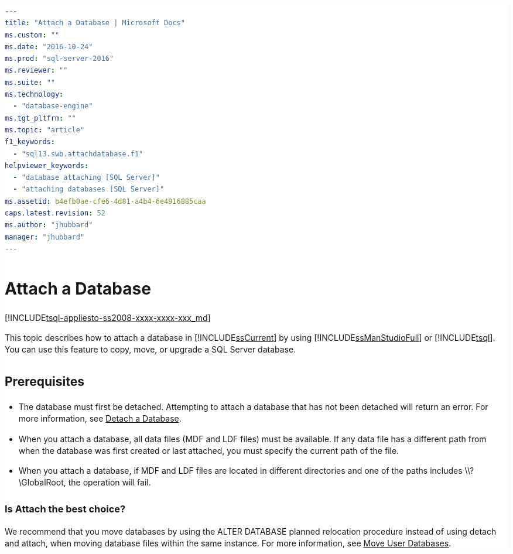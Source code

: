 ```yaml
---
title: "Attach a Database | Microsoft Docs"
ms.custom: ""
ms.date: "2016-10-24"
ms.prod: "sql-server-2016"
ms.reviewer: ""
ms.suite: ""
ms.technology: 
  - "database-engine"
ms.tgt_pltfrm: ""
ms.topic: "article"
f1_keywords: 
  - "sql13.swb.attachdatabase.f1"
helpviewer_keywords: 
  - "database attaching [SQL Server]"
  - "attaching databases [SQL Server]"
ms.assetid: b4efb0ae-cfe6-4d81-a4b4-6e4916885caa
caps.latest.revision: 52
ms.author: "jhubbard"
manager: "jhubbard"
---
```

# Attach a Database
[!INCLUDE[tsql-appliesto-ss2008-xxxx-xxxx-xxx_md](../../a9retired/includes/tsql-appliesto-ss2008-xxxx-xxxx-xxx-md.md)]

  This topic describes how to attach a database in [!INCLUDE[ssCurrent](../../a9notintoc/includes/sscurrent-md.md)] by using [!INCLUDE[ssManStudioFull](../../a9notintoc/includes/ssmanstudiofull-md.md)] or [!INCLUDE[tsql](../../a9notintoc/includes/tsql-md.md)]. You can use this feature to copy, move, or upgrade a SQL Server database.  
  
 
  
##  <a name="Prerequisites"></a> Prerequisites  
  
-   The database must first be detached. Attempting to attach a database that has not been detached will return an error. For more information, see [Detach a Database](../../relational-databases/databases/detach-a-database.md).  
  
-   When you attach a database, all data files (MDF and LDF files) must be available. If any data file has a different path from when the database was first created or last attached, you must specify the current path of the file.  
  
-   When you attach a database, if MDF and LDF files are located in different directories and one of the paths includes \\\\?\GlobalRoot, the operation will fail.  
  
###  <a name="Recommendations"></a> Is Attach the best choice?  
 We recommend that you move databases by using the ALTER DATABASE planned relocation procedure instead of using detach and attach, when moving database files within the same instance. For more information, see [Move User Databases](../../relational-databases/databases/move-user-databases.md). 
 